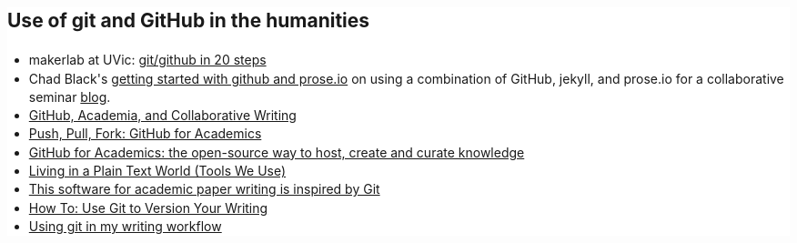 ## Use of git and GitHub in the humanities

- makerlab at UVic: [git/github in 20 steps](https://github.com/uvicmakerlab/dhsi2015/blob/master/git.md)
- Chad Black's [getting started with github and prose.io](https://parezcoydigo.wordpress.com/2013/08/26/getting-started-with-github-and-prose-io/) on using a combination of GitHub, jekyll, and prose.io for a collaborative seminar [blog](http://dh.chadblack.net/info/all_posts/).
- [GitHub, Academia, and Collaborative Writing](http://www.hastac.org/blogs/harrisonm/2013/10/12/github-academia-and-collaborative-writing)
- [Push, Pull, Fork: GitHub for Academics](http://www.hybridpedagogy.com/journal/push-pull-fork-github-for-academics/)
- [GitHub for Academics: the open-source way to host, create and curate knowledge](http://blogs.lse.ac.uk/impactofsocialsciences/2013/06/04/github-for-academics/)
- [Living in a Plain Text World (Tools We Use)](http://savageminds.org/2013/02/15/living-in-a-plain-text-world-tools-we-use/)
- [This software for academic paper writing is inspired by Git](http://technical.ly/brooklyn/2014/09/12/authorea-software-for-academic-paper-writing-is-inspired-by-git/)
- [How To: Use Git to Version Your Writing](http://www.lifehack.org/articles/technology/how-to-use-git-to-version-your-writing.html)
- [Using git in my writing workflow](https://www.martineve.com/2013/08/18/using-git-in-my-writing-workflow/)


[^1]: Tenen, Dennis and Grant Wythoff. "Sustainable Authorship in Plain Text Using Pandoc and Markdown." <http://programminghistorian.org/lessons/sustainable-authorship-in-plain-text-using-pandoc-and-markdown>.
[^2]: Other options based on git are [BitBucket](https://bitbucket.org/) and [GitLab](https://about.gitlab.com/).
[^3]: GitHub provides its own clients for [Mac](https://central.github.com/mac/latest) and [Windows](https://github-windows.s3.amazonaws.com/GitHubSetup.exe)
[^4]: MarkDown really is only a convention and [John Gruber's (and Adam Swartz' [yes, *the* Adam Swartz]) canonical description of the Markdown syntax](http://daringfireball.net/projects/markdown/syntax) is at least partially ambiguous and and lacks some core functionality for academic writing, such as support for tables and footnotes. In consequence, a plethora of formats (MultiMarkdown, GitHub flavored markdown, etc.) and software implementations have proliferated inspired by and based on Markdown that make the actual rendering of Markdown in `HTML` rather unpredictable beyond the core functionality. In recent years, a group of people involving [John MacFarlane](http://johnmacfarlane.net/), professor of philosophy at UC Berkeley and author of Pandoc, proposed and developed are more rigid standard which they call [CommonMark](http://commonmark.org/).
[^5]: There is a great list of open source licences, including links to their full texts, at [opensource.org](https://opensource.org/licenses/category)